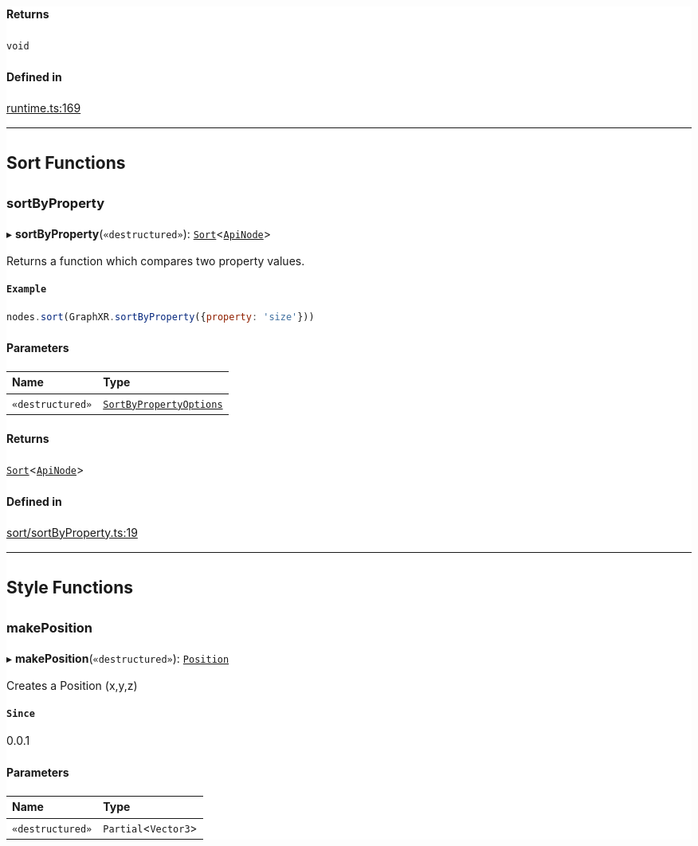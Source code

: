 #### Returns

`void`

#### Defined in

[runtime.ts:169](https://bitbucket.org/kineviz/graphxr-api/src/3b69512/src/runtime.ts#lines-169)

___

## Sort Functions

### sortByProperty

▸ **sortByProperty**(`«destructured»`): [`Sort`](modules.md#sort)<[`ApiNode`](classes/ApiNode.md)\>

Returns a function which compares two property values.

**`Example`**

```js
nodes.sort(GraphXR.sortByProperty({property: 'size'}))
```

#### Parameters

| Name | Type |
| :------ | :------ |
| `«destructured»` | [`SortByPropertyOptions`](interfaces/SortByPropertyOptions.md) |

#### Returns

[`Sort`](modules.md#sort)<[`ApiNode`](classes/ApiNode.md)\>

#### Defined in

[sort/sortByProperty.ts:19](https://bitbucket.org/kineviz/graphxr-api/src/3b69512/src/sort/sortByProperty.ts#lines-19)

___

## Style Functions

### makePosition

▸ **makePosition**(`«destructured»`): [`Position`](modules.md#position)

Creates a Position (x,y,z)

**`Since`**

0.0.1

#### Parameters

| Name | Type |
| :------ | :------ |
| `«destructured»` | `Partial`<`Vector3`\> |
